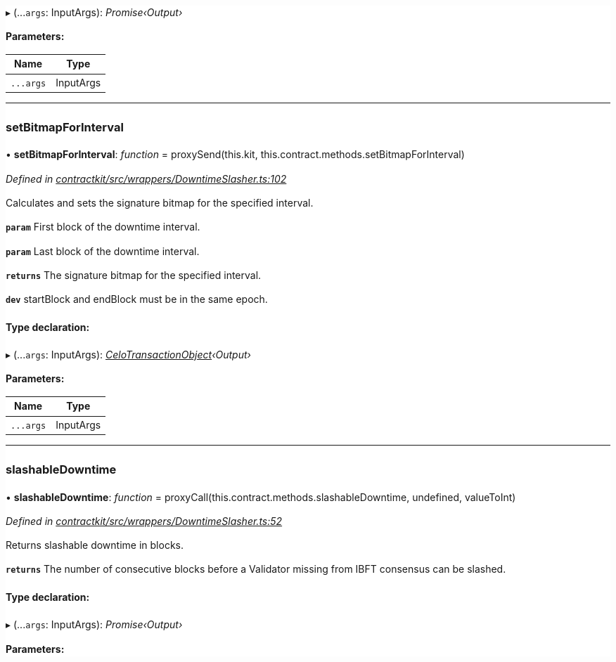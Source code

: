 ▸ (...`args`: InputArgs): *Promise‹Output›*

**Parameters:**

Name | Type |
------ | ------ |
`...args` | InputArgs |

___

###  setBitmapForInterval

• **setBitmapForInterval**: *function* = proxySend(this.kit, this.contract.methods.setBitmapForInterval)

*Defined in [contractkit/src/wrappers/DowntimeSlasher.ts:102](https://github.com/celo-org/celo-monorepo/blob/master/packages/contractkit/src/wrappers/DowntimeSlasher.ts#L102)*

Calculates and sets the signature bitmap for the specified interval.

**`param`** First block of the downtime interval.

**`param`** Last block of the downtime interval.

**`returns`** The signature bitmap for the specified interval.

**`dev`** startBlock and endBlock must be in the same epoch.

#### Type declaration:

▸ (...`args`: InputArgs): *[CeloTransactionObject](_contractkit_src_wrappers_basewrapper_.celotransactionobject.md)‹Output›*

**Parameters:**

Name | Type |
------ | ------ |
`...args` | InputArgs |

___

###  slashableDowntime

• **slashableDowntime**: *function* = proxyCall(this.contract.methods.slashableDowntime, undefined, valueToInt)

*Defined in [contractkit/src/wrappers/DowntimeSlasher.ts:52](https://github.com/celo-org/celo-monorepo/blob/master/packages/contractkit/src/wrappers/DowntimeSlasher.ts#L52)*

Returns slashable downtime in blocks.

**`returns`** The number of consecutive blocks before a Validator missing from IBFT consensus
can be slashed.

#### Type declaration:

▸ (...`args`: InputArgs): *Promise‹Output›*

**Parameters:**
